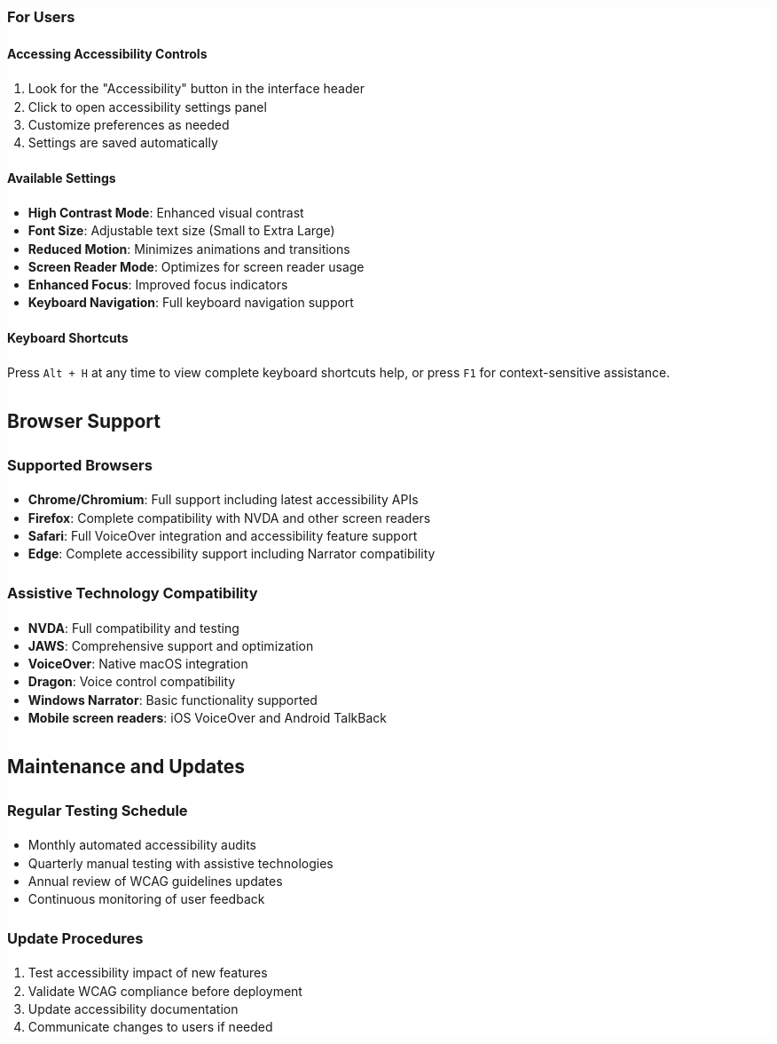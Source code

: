 ### For Users

#### Accessing Accessibility Controls
1. Look for the "Accessibility" button in the interface header
2. Click to open accessibility settings panel
3. Customize preferences as needed
4. Settings are saved automatically

#### Available Settings
- **High Contrast Mode**: Enhanced visual contrast
- **Font Size**: Adjustable text size (Small to Extra Large)  
- **Reduced Motion**: Minimizes animations and transitions
- **Screen Reader Mode**: Optimizes for screen reader usage
- **Enhanced Focus**: Improved focus indicators
- **Keyboard Navigation**: Full keyboard navigation support

#### Keyboard Shortcuts
Press `Alt + H` at any time to view complete keyboard shortcuts help, or press `F1` for context-sensitive assistance.

## Browser Support

### Supported Browsers
- **Chrome/Chromium**: Full support including latest accessibility APIs
- **Firefox**: Complete compatibility with NVDA and other screen readers
- **Safari**: Full VoiceOver integration and accessibility feature support
- **Edge**: Complete accessibility support including Narrator compatibility

### Assistive Technology Compatibility
- **NVDA**: Full compatibility and testing
- **JAWS**: Comprehensive support and optimization
- **VoiceOver**: Native macOS integration
- **Dragon**: Voice control compatibility
- **Windows Narrator**: Basic functionality supported
- **Mobile screen readers**: iOS VoiceOver and Android TalkBack

## Maintenance and Updates

### Regular Testing Schedule
- Monthly automated accessibility audits
- Quarterly manual testing with assistive technologies
- Annual review of WCAG guidelines updates
- Continuous monitoring of user feedback

### Update Procedures
1. Test accessibility impact of new features
2. Validate WCAG compliance before deployment
3. Update accessibility documentation
4. Communicate changes to users if needed
